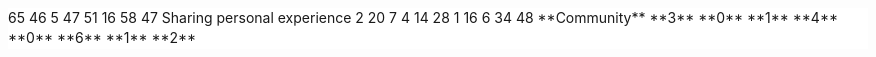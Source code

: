 <td align="center">65</td>

<td align="center">46</td>

<td align="center">5</td>

<td align="center">47</td>

<td align="center">51</td>

<td align="center">16</td>

<td align="center">58</td>

<td align="center">47</td>

</tr>

<tr>

<td>Sharing personal experience</td>

<td align="center">2</td>

<td align="center">20</td>

<td align="center">7</td>

<td align="center">4</td>

<td align="center">14</td>

<td align="center">28</td>

<td align="center">1</td>

<td align="center">16</td>

<td align="center">6</td>

<td align="center">34</td>

<td align="center">48</td>

</tr>

<tr>

<td align="left">**Community**</td>

<td align="center">**3**</td>

<td align="center">**0**</td>

<td align="center">**1**</td>

<td align="center">**4**</td>

<td align="center">**0**</td>

<td align="center">**6**</td>

<td align="center">**1**</td>

<td align="center">**2**</td>
